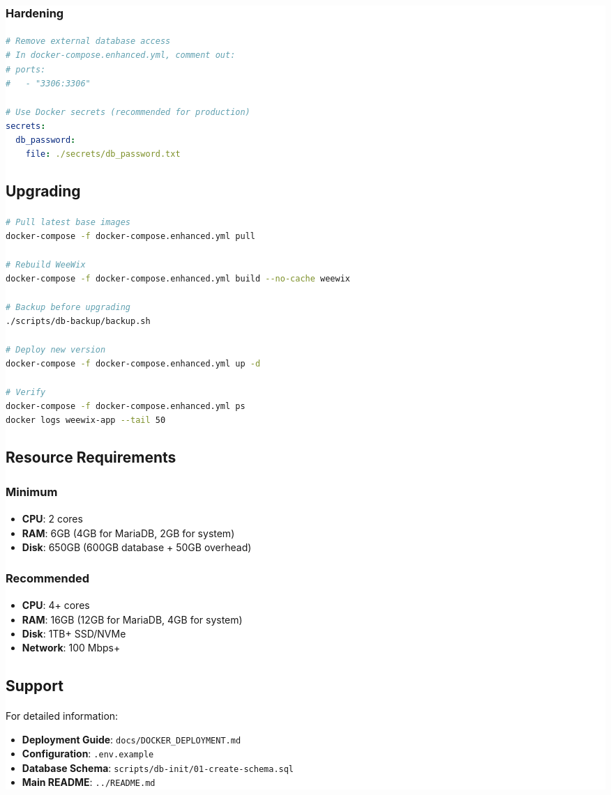 ### Hardening
```yaml
# Remove external database access
# In docker-compose.enhanced.yml, comment out:
# ports:
#   - "3306:3306"

# Use Docker secrets (recommended for production)
secrets:
  db_password:
    file: ./secrets/db_password.txt
```

## Upgrading

```bash
# Pull latest base images
docker-compose -f docker-compose.enhanced.yml pull

# Rebuild WeeWix
docker-compose -f docker-compose.enhanced.yml build --no-cache weewix

# Backup before upgrading
./scripts/db-backup/backup.sh

# Deploy new version
docker-compose -f docker-compose.enhanced.yml up -d

# Verify
docker-compose -f docker-compose.enhanced.yml ps
docker logs weewix-app --tail 50
```

## Resource Requirements

### Minimum
- **CPU**: 2 cores
- **RAM**: 6GB (4GB for MariaDB, 2GB for system)
- **Disk**: 650GB (600GB database + 50GB overhead)

### Recommended
- **CPU**: 4+ cores
- **RAM**: 16GB (12GB for MariaDB, 4GB for system)
- **Disk**: 1TB+ SSD/NVMe
- **Network**: 100 Mbps+

## Support

For detailed information:
- **Deployment Guide**: `docs/DOCKER_DEPLOYMENT.md`
- **Configuration**: `.env.example`
- **Database Schema**: `scripts/db-init/01-create-schema.sql`
- **Main README**: `../README.md`
